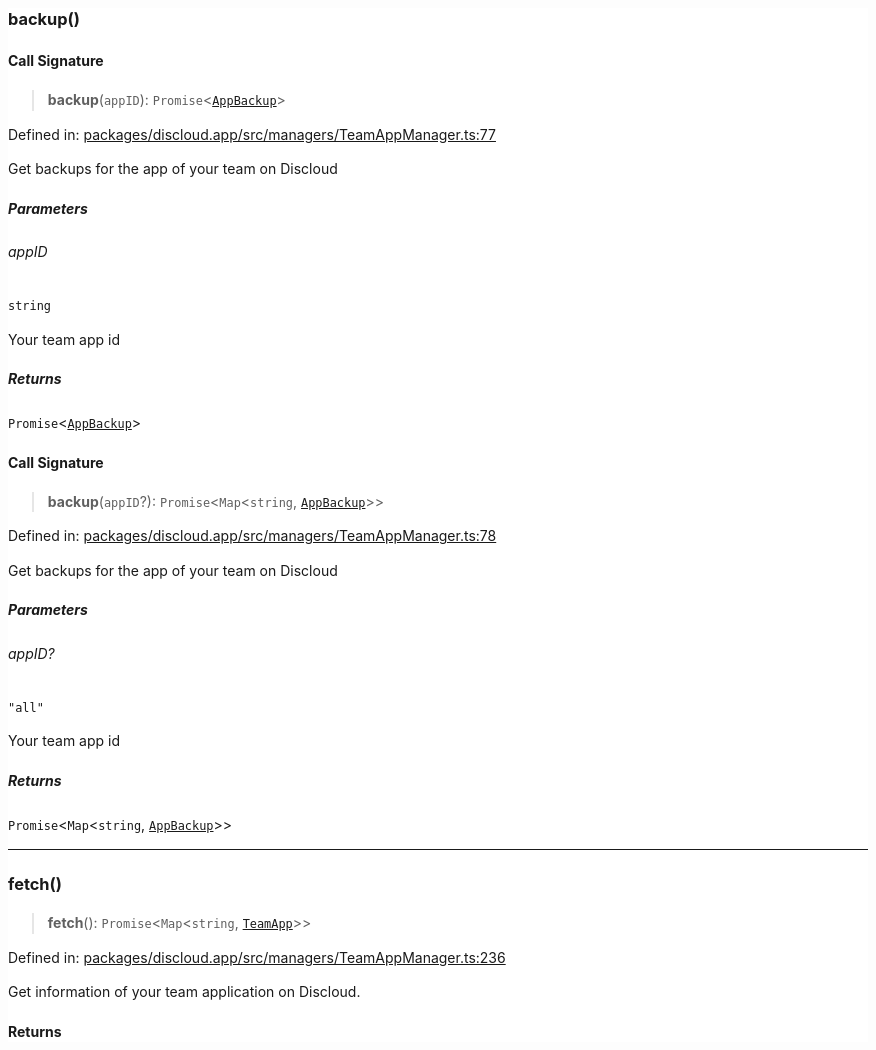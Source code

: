 ### backup()

#### Call Signature

> **backup**(`appID`): `Promise`\<[`AppBackup`](AppBackup.md)\>

Defined in: [packages/discloud.app/src/managers/TeamAppManager.ts:77](https://github.com/discloud/discloud.app/blob/bfcb626f6315ac03eb36b36e57f162cd101e1996/packages/discloud.app/src/managers/TeamAppManager.ts#L77)

Get backups for the app of your team on Discloud

##### Parameters

###### appID

`string`

Your team app id

##### Returns

`Promise`\<[`AppBackup`](AppBackup.md)\>

#### Call Signature

> **backup**(`appID`?): `Promise`\<`Map`\<`string`, [`AppBackup`](AppBackup.md)\>\>

Defined in: [packages/discloud.app/src/managers/TeamAppManager.ts:78](https://github.com/discloud/discloud.app/blob/bfcb626f6315ac03eb36b36e57f162cd101e1996/packages/discloud.app/src/managers/TeamAppManager.ts#L78)

Get backups for the app of your team on Discloud

##### Parameters

###### appID?

`"all"`

Your team app id

##### Returns

`Promise`\<`Map`\<`string`, [`AppBackup`](AppBackup.md)\>\>

***

### fetch()

> **fetch**(): `Promise`\<`Map`\<`string`, [`TeamApp`](TeamApp.md)\>\>

Defined in: [packages/discloud.app/src/managers/TeamAppManager.ts:236](https://github.com/discloud/discloud.app/blob/bfcb626f6315ac03eb36b36e57f162cd101e1996/packages/discloud.app/src/managers/TeamAppManager.ts#L236)

Get information of your team application on Discloud.

#### Returns
